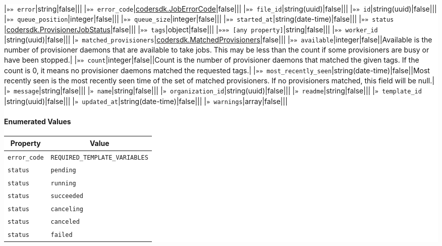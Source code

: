|`»» error`|string|false|||
|`»» error_code`|[codersdk.JobErrorCode](schemas.md#codersdkjoberrorcode)|false|||
|`»» file_id`|string(uuid)|false|||
|`»» id`|string(uuid)|false|||
|`»» queue_position`|integer|false|||
|`»» queue_size`|integer|false|||
|`»» started_at`|string(date-time)|false|||
|`»» status`|[codersdk.ProvisionerJobStatus](schemas.md#codersdkprovisionerjobstatus)|false|||
|`»» tags`|object|false|||
|`»»» [any property]`|string|false|||
|`»» worker_id`|string(uuid)|false|||
|`» matched_provisioners`|[codersdk.MatchedProvisioners](schemas.md#codersdkmatchedprovisioners)|false|||
|`»» available`|integer|false||Available is the number of provisioner daemons that are available to take jobs. This may be less than the count if some provisioners are busy or have been stopped.|
|`»» count`|integer|false||Count is the number of provisioner daemons that matched the given tags. If the count is 0, it means no provisioner daemons matched the requested tags.|
|`»» most_recently_seen`|string(date-time)|false||Most recently seen is the most recently seen time of the set of matched provisioners. If no provisioners matched, this field will be null.|
|`» message`|string|false|||
|`» name`|string|false|||
|`» organization_id`|string(uuid)|false|||
|`» readme`|string|false|||
|`» template_id`|string(uuid)|false|||
|`» updated_at`|string(date-time)|false|||
|`» warnings`|array|false|||

#### Enumerated Values

|Property|Value|
|---|---|
|`error_code`|`REQUIRED_TEMPLATE_VARIABLES`|
|`status`|`pending`|
|`status`|`running`|
|`status`|`succeeded`|
|`status`|`canceling`|
|`status`|`canceled`|
|`status`|`failed`|
